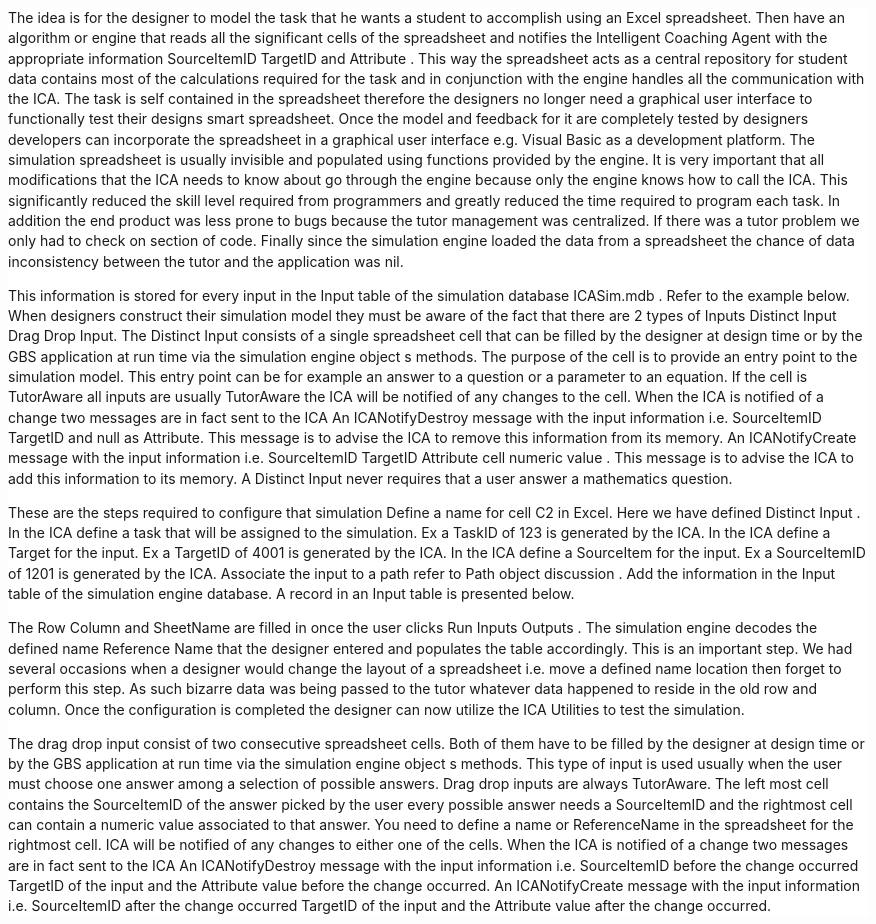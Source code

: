 The idea is for the designer to model the task that he wants a student to accomplish using an Excel spreadsheet. Then have an algorithm or engine that reads all the significant cells of the spreadsheet and notifies the Intelligent Coaching Agent with the appropriate information SourceItemID TargetID and Attribute . This way the spreadsheet acts as a central repository for student data contains most of the calculations required for the task and in conjunction with the engine handles all the communication with the ICA. The task is self contained in the spreadsheet therefore the designers no longer need a graphical user interface to functionally test their designs smart spreadsheet. Once the model and feedback for it are completely tested by designers developers can incorporate the spreadsheet in a graphical user interface e.g. Visual Basic as a development platform. The simulation spreadsheet is usually invisible and populated using functions provided by the engine. It is very important that all modifications that the ICA needs to know about go through the engine because only the engine knows how to call the ICA. This significantly reduced the skill level required from programmers and greatly reduced the time required to program each task. In addition the end product was less prone to bugs because the tutor management was centralized. If there was a tutor problem we only had to check on section of code. Finally since the simulation engine loaded the data from a spreadsheet the chance of data inconsistency between the tutor and the application was nil.

This information is stored for every input in the Input table of the simulation database ICASim.mdb . Refer to the example below. When designers construct their simulation model they must be aware of the fact that there are 2 types of Inputs Distinct Input Drag Drop Input. The Distinct Input consists of a single spreadsheet cell that can be filled by the designer at design time or by the GBS application at run time via the simulation engine object s methods. The purpose of the cell is to provide an entry point to the simulation model. This entry point can be for example an answer to a question or a parameter to an equation. If the cell is TutorAware all inputs are usually TutorAware the ICA will be notified of any changes to the cell. When the ICA is notified of a change two messages are in fact sent to the ICA An ICANotifyDestroy message with the input information i.e. SourceItemID TargetID and null as Attribute. This message is to advise the ICA to remove this information from its memory. An ICANotifyCreate message with the input information i.e. SourceItemID TargetID Attribute cell numeric value . This message is to advise the ICA to add this information to its memory. A Distinct Input never requires that a user answer a mathematics question.

These are the steps required to configure that simulation Define a name for cell C2 in Excel. Here we have defined Distinct Input . In the ICA define a task that will be assigned to the simulation. Ex a TaskID of 123 is generated by the ICA. In the ICA define a Target for the input. Ex a TargetID of 4001 is generated by the ICA. In the ICA define a SourceItem for the input. Ex a SourceItemID of 1201 is generated by the ICA. Associate the input to a path refer to Path object discussion . Add the information in the Input table of the simulation engine database. A record in an Input table is presented below.

The Row Column and SheetName are filled in once the user clicks Run Inputs Outputs . The simulation engine decodes the defined name Reference Name that the designer entered and populates the table accordingly. This is an important step. We had several occasions when a designer would change the layout of a spreadsheet i.e. move a defined name location then forget to perform this step. As such bizarre data was being passed to the tutor whatever data happened to reside in the old row and column. Once the configuration is completed the designer can now utilize the ICA Utilities to test the simulation.

The drag drop input consist of two consecutive spreadsheet cells. Both of them have to be filled by the designer at design time or by the GBS application at run time via the simulation engine object s methods. This type of input is used usually when the user must choose one answer among a selection of possible answers. Drag drop inputs are always TutorAware. The left most cell contains the SourceItemID of the answer picked by the user every possible answer needs a SourceItemID and the rightmost cell can contain a numeric value associated to that answer. You need to define a name or ReferenceName in the spreadsheet for the rightmost cell. ICA will be notified of any changes to either one of the cells. When the ICA is notified of a change two messages are in fact sent to the ICA An ICANotifyDestroy message with the input information i.e. SourceItemID before the change occurred TargetID of the input and the Attribute value before the change occurred. An ICANotifyCreate message with the input information i.e. SourceItemID after the change occurred TargetID of the input and the Attribute value after the change occurred.
